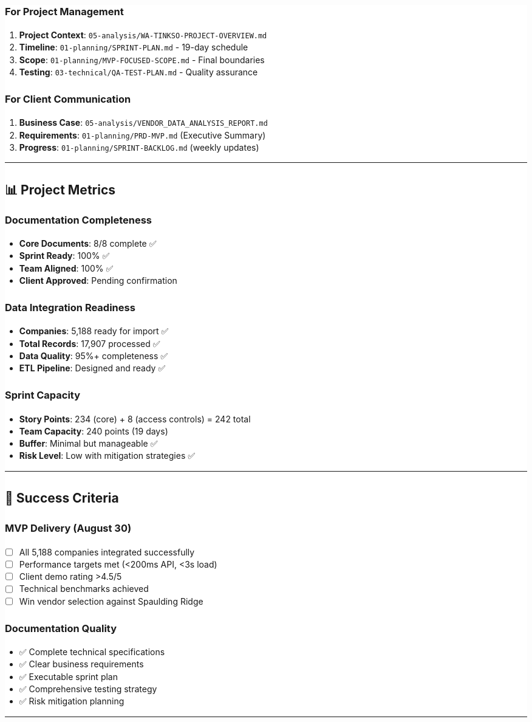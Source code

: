 ### **For Project Management**
1. **Project Context**: `05-analysis/WA-TINKSO-PROJECT-OVERVIEW.md`
2. **Timeline**: `01-planning/SPRINT-PLAN.md` - 19-day schedule
3. **Scope**: `01-planning/MVP-FOCUSED-SCOPE.md` - Final boundaries
4. **Testing**: `03-technical/QA-TEST-PLAN.md` - Quality assurance

### **For Client Communication**
1. **Business Case**: `05-analysis/VENDOR_DATA_ANALYSIS_REPORT.md`
2. **Requirements**: `01-planning/PRD-MVP.md` (Executive Summary)
3. **Progress**: `01-planning/SPRINT-BACKLOG.md` (weekly updates)

---

## 📊 **Project Metrics**

### **Documentation Completeness**
- **Core Documents**: 8/8 complete ✅
- **Sprint Ready**: 100% ✅  
- **Team Aligned**: 100% ✅
- **Client Approved**: Pending confirmation

### **Data Integration Readiness**
- **Companies**: 5,188 ready for import ✅
- **Total Records**: 17,907 processed ✅
- **Data Quality**: 95%+ completeness ✅
- **ETL Pipeline**: Designed and ready ✅

### **Sprint Capacity**
- **Story Points**: 234 (core) + 8 (access controls) = 242 total
- **Team Capacity**: 240 points (19 days)
- **Buffer**: Minimal but manageable ✅
- **Risk Level**: Low with mitigation strategies ✅

---

## 🎯 **Success Criteria**

### **MVP Delivery (August 30)**
- [ ] All 5,188 companies integrated successfully
- [ ] Performance targets met (<200ms API, <3s load)
- [ ] Client demo rating >4.5/5
- [ ] Technical benchmarks achieved
- [ ] Win vendor selection against Spaulding Ridge

### **Documentation Quality**
- ✅ Complete technical specifications
- ✅ Clear business requirements  
- ✅ Executable sprint plan
- ✅ Comprehensive testing strategy
- ✅ Risk mitigation planning

---